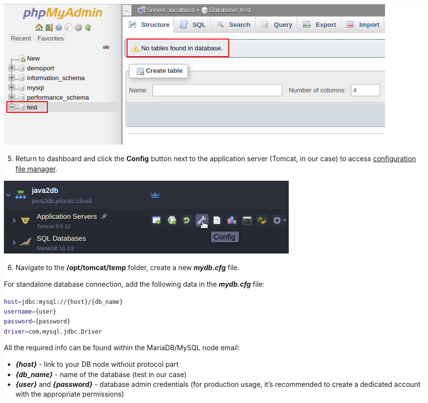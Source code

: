 ![Locale Dropdown](./img/JavaConnection/05-mariadb-phpmyadmin-admin-panel.png)

</div>

5. Return to dashboard and click the **Config** button next to the application server (Tomcat, in our case) to access [configuration file manager](/docs/ApplicationSetting/Configuration%20File%20Manager#configuration-file-manager).

<div style={{
    display:'flex',
    justifyContent: 'center',
    margin: '0 0 1rem 0'
}}>

![Locale Dropdown](./img/JavaConnection/06-application-server-config-button.png)

</div>

6. Navigate to the **/opt/tomcat/temp** folder, create a new **_mydb.cfg_** file.

For standalone database connection, add the following data in the **_mydb.cfg_** file:

```bash
host=jdbc:mysql://{host}/{db_name}
username={user}
password={password}
driver=com.mysql.jdbc.Driver
```

All the required info can be found within the MariaDB/MySQL node email:

- **_{host}_** - link to your DB node without protocol part
- **_{db_name}_** - name of the database (test in our case)
- **_{user}_** and **_{password}_** - database admin credentials (for production usage, it’s recommended to create a dedicated account with the appropriate permissions)
